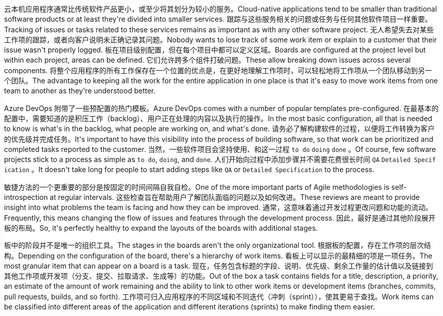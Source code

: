 <span data-ttu-id="3d892-273">云本机应用程序通常比传统软件产品更小，或至少将其划分为较小的服务。</span><span class="sxs-lookup"><span data-stu-id="3d892-273">Cloud-native applications tend to be smaller than traditional software products or at least they're divided into smaller services.</span></span> <span data-ttu-id="3d892-274">跟踪与这些服务相关的问题或任务与任何其他软件项目一样重要。</span><span class="sxs-lookup"><span data-stu-id="3d892-274">Tracking of issues or tasks related to these services remains as important as with any other software project.</span></span> <span data-ttu-id="3d892-275">无人希望失去对某些工作项的跟踪，或者向客户说明未正确记录其问题。</span><span class="sxs-lookup"><span data-stu-id="3d892-275">Nobody wants to lose track of some work item or explain to a customer that their issue wasn't properly logged.</span></span> <span data-ttu-id="3d892-276">板在项目级别配置，但在每个项目中都可以定义区域。</span><span class="sxs-lookup"><span data-stu-id="3d892-276">Boards are configured at the project level but within each project, areas can be defined.</span></span> <span data-ttu-id="3d892-277">它们允许跨多个组件打破问题。</span><span class="sxs-lookup"><span data-stu-id="3d892-277">These allow breaking down issues across several components.</span></span> <span data-ttu-id="3d892-278">将整个应用程序的所有工作保存在一个位置的优点是，在更好地理解工作项时，可以轻松地将工作项从一个团队移动到另一个团队。</span><span class="sxs-lookup"><span data-stu-id="3d892-278">The advantage to keeping all the work for the entire application in one place is that it's easy to move work items from one team to another as they're understood better.</span></span>

<span data-ttu-id="3d892-279">Azure DevOps 附带了一些预配置的热门模板。</span><span class="sxs-lookup"><span data-stu-id="3d892-279">Azure DevOps comes with a number of popular templates pre-configured.</span></span> <span data-ttu-id="3d892-280">在最基本的配置中，需要知道的是积压工作（backlog）、用户正在处理的内容以及执行的操作。</span><span class="sxs-lookup"><span data-stu-id="3d892-280">In the most basic configuration, all that is needed to know is what's in the backlog, what people are working on, and what's done.</span></span> <span data-ttu-id="3d892-281">请务必了解构建软件的过程，以便将工作转换为客户的优先级并完成任务。</span><span class="sxs-lookup"><span data-stu-id="3d892-281">It's important to have this visibility into the process of building software, so that work can be prioritized and completed tasks reported to the customer.</span></span> <span data-ttu-id="3d892-282">当然，一些软件项目会坚持使用、和这一过程 `to do` `doing` `done` 。</span><span class="sxs-lookup"><span data-stu-id="3d892-282">Of course, few software projects stick to a process as simple as `to do`, `doing`, and `done`.</span></span> <span data-ttu-id="3d892-283">人们开始向过程中添加步骤并不需要花费很长时间 `QA` `Detailed Specification` 。</span><span class="sxs-lookup"><span data-stu-id="3d892-283">It doesn't take long for people to start adding steps like `QA` or `Detailed Specification` to the process.</span></span>

<span data-ttu-id="3d892-284">敏捷方法的一个更重要的部分是按固定的时间间隔自我自检。</span><span class="sxs-lookup"><span data-stu-id="3d892-284">One of the more important parts of Agile methodologies is self-introspection at regular intervals.</span></span> <span data-ttu-id="3d892-285">这些检查旨在帮助用户了解团队面临的问题以及如何改进。</span><span class="sxs-lookup"><span data-stu-id="3d892-285">These reviews are meant to provide insight into what problems the team is facing and how they can be improved.</span></span> <span data-ttu-id="3d892-286">通常，这意味着通过开发过程更改问题和功能的流动。</span><span class="sxs-lookup"><span data-stu-id="3d892-286">Frequently, this means changing the flow of issues and features through the development process.</span></span> <span data-ttu-id="3d892-287">因此，最好是通过其他阶段展开板的布局。</span><span class="sxs-lookup"><span data-stu-id="3d892-287">So, it's perfectly healthy to expand the layouts of the boards with additional stages.</span></span>

<span data-ttu-id="3d892-288">板中的阶段并不是唯一的组织工具。</span><span class="sxs-lookup"><span data-stu-id="3d892-288">The stages in the boards aren't the only organizational tool.</span></span> <span data-ttu-id="3d892-289">根据板的配置，存在工作项的层次结构。</span><span class="sxs-lookup"><span data-stu-id="3d892-289">Depending on the configuration of the board, there's a hierarchy of work items.</span></span> <span data-ttu-id="3d892-290">看板上可以显示的最精细的项是一项任务。</span><span class="sxs-lookup"><span data-stu-id="3d892-290">The most granular item that can appear on a board is a task.</span></span> <span data-ttu-id="3d892-291">现在，任务包含标题的字段、说明、优先级、剩余工作量的估计值以及链接到其他工作项或开发项（分支、提交、拉取请求、生成等）的功能。</span><span class="sxs-lookup"><span data-stu-id="3d892-291">Out of the box a task contains fields for a title, description, a priority, an estimate of the amount of work remaining and the ability to link to other work items or development items (branches, commits, pull requests, builds, and so forth).</span></span> <span data-ttu-id="3d892-292">工作项可归入应用程序的不同区域和不同迭代（冲刺（sprint）），使其更易于查找。</span><span class="sxs-lookup"><span data-stu-id="3d892-292">Work items can be classified into different areas of the application and different iterations (sprints) to make finding them easier.</span></span>
